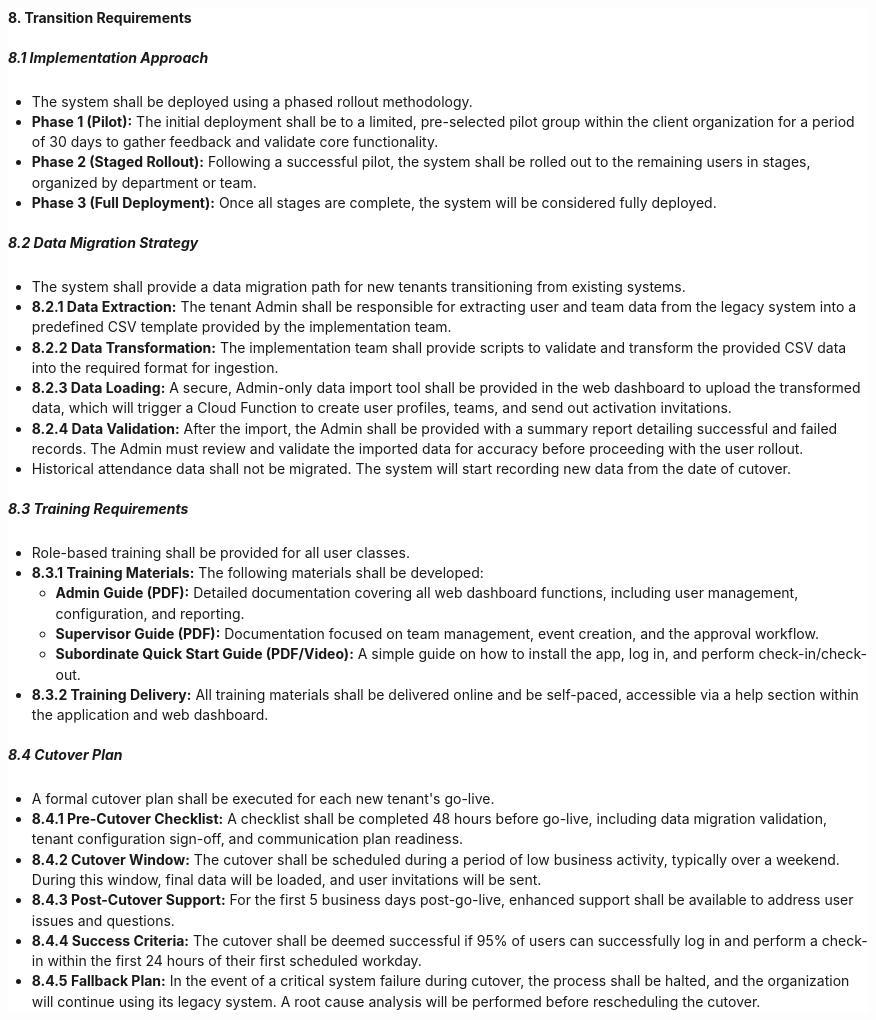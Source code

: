 #### **8. Transition Requirements**

##### **8.1 Implementation Approach**
*   The system shall be deployed using a phased rollout methodology.
*   **Phase 1 (Pilot):** The initial deployment shall be to a limited, pre-selected pilot group within the client organization for a period of 30 days to gather feedback and validate core functionality.
*   **Phase 2 (Staged Rollout):** Following a successful pilot, the system shall be rolled out to the remaining users in stages, organized by department or team.
*   **Phase 3 (Full Deployment):** Once all stages are complete, the system will be considered fully deployed.

##### **8.2 Data Migration Strategy**
*   The system shall provide a data migration path for new tenants transitioning from existing systems.
*   **8.2.1 Data Extraction:** The tenant Admin shall be responsible for extracting user and team data from the legacy system into a predefined CSV template provided by the implementation team.
*   **8.2.2 Data Transformation:** The implementation team shall provide scripts to validate and transform the provided CSV data into the required format for ingestion.
*   **8.2.3 Data Loading:** A secure, Admin-only data import tool shall be provided in the web dashboard to upload the transformed data, which will trigger a Cloud Function to create user profiles, teams, and send out activation invitations.
*   **8.2.4 Data Validation:** After the import, the Admin shall be provided with a summary report detailing successful and failed records. The Admin must review and validate the imported data for accuracy before proceeding with the user rollout.
*   Historical attendance data shall not be migrated. The system will start recording new data from the date of cutover.

##### **8.3 Training Requirements**
*   Role-based training shall be provided for all user classes.
*   **8.3.1 Training Materials:** The following materials shall be developed:
    *   **Admin Guide (PDF):** Detailed documentation covering all web dashboard functions, including user management, configuration, and reporting.
    *   **Supervisor Guide (PDF):** Documentation focused on team management, event creation, and the approval workflow.
    *   **Subordinate Quick Start Guide (PDF/Video):** A simple guide on how to install the app, log in, and perform check-in/check-out.
*   **8.3.2 Training Delivery:** All training materials shall be delivered online and be self-paced, accessible via a help section within the application and web dashboard.

##### **8.4 Cutover Plan**
*   A formal cutover plan shall be executed for each new tenant's go-live.
*   **8.4.1 Pre-Cutover Checklist:** A checklist shall be completed 48 hours before go-live, including data migration validation, tenant configuration sign-off, and communication plan readiness.
*   **8.4.2 Cutover Window:** The cutover shall be scheduled during a period of low business activity, typically over a weekend. During this window, final data will be loaded, and user invitations will be sent.
*   **8.4.3 Post-Cutover Support:** For the first 5 business days post-go-live, enhanced support shall be available to address user issues and questions.
*   **8.4.4 Success Criteria:** The cutover shall be deemed successful if 95% of users can successfully log in and perform a check-in within the first 24 hours of their first scheduled workday.
*   **8.4.5 Fallback Plan:** In the event of a critical system failure during cutover, the process shall be halted, and the organization will continue using its legacy system. A root cause analysis will be performed before rescheduling the cutover.
